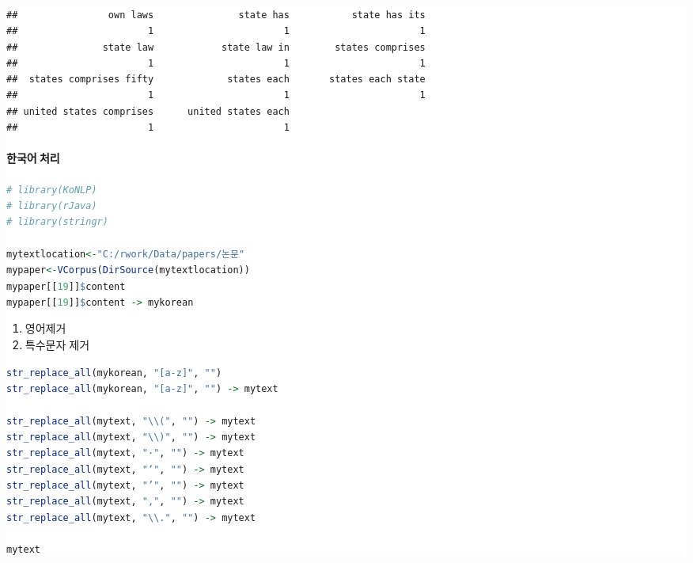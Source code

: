     ##                own laws               state has           state has its 
    ##                       1                       1                       1 
    ##               state law            state law in        states comprises 
    ##                       1                       1                       1 
    ##  states comprises fifty             states each       states each state 
    ##                       1                       1                       1 
    ## united states comprises      united states each 
    ##                       1                       1

#### 한국어 처리

``` r
# library(KoNLP) 
# library(rJava)
# library(stringr)

mytextlocation<-"C:/rwork/Data/papers/논문"
mypaper<-VCorpus(DirSource(mytextlocation))
mypaper[[19]]$content 
mypaper[[19]]$content -> mykorean
```

1.  영어제거
2.  특수문자
    제거



``` r
str_replace_all(mykorean, "[a-z]", "")
str_replace_all(mykorean, "[a-z]", "") -> mytext

str_replace_all(mytext, "\\(", "") -> mytext
str_replace_all(mytext, "\\)", "") -> mytext
str_replace_all(mytext, "·", "") -> mytext
str_replace_all(mytext, "‘", "") -> mytext
str_replace_all(mytext, "’", "") -> mytext
str_replace_all(mytext, ",", "") -> mytext
str_replace_all(mytext, "\\.", "") -> mytext

mytext
```
